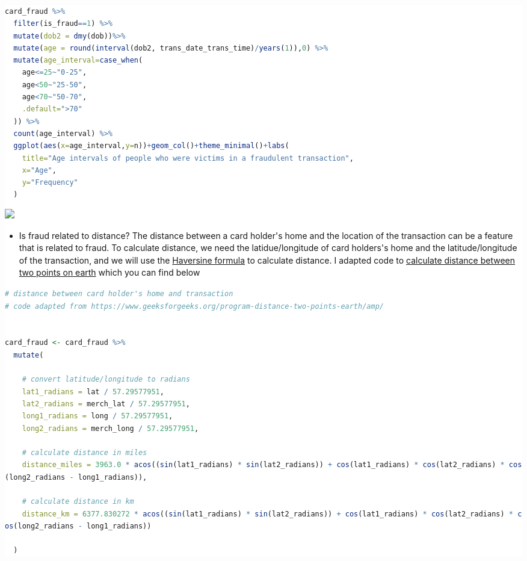 ```r
card_fraud %>% 
  filter(is_fraud==1) %>% 
  mutate(dob2 = dmy(dob))%>% 
  mutate(age = round(interval(dob2, trans_date_trans_time)/years(1)),0) %>% 
  mutate(age_interval=case_when(
    age<=25~"0-25",
    age<50~"25-50",
    age<70~"50-70",
    .default=">70"
  )) %>% 
  count(age_interval) %>% 
  ggplot(aes(x=age_interval,y=n))+geom_col()+theme_minimal()+labs(
    title="Age intervals of people who were victims in a fraudulent transaction",
    x="Age",
    y="Frequency"
  )
```

<img src="/blogs/homework2_files/figure-html/unnamed-chunk-26-1.png" width="672" />

-   Is fraud related to distance? The distance between a card holder's home and the location of the transaction can be a feature that is related to fraud. To calculate distance, we need the latidue/longitude of card holders's home and the latitude/longitude of the transaction, and we will use the [Haversine formula](https://en.wikipedia.org/wiki/Haversine_formula) to calculate distance. I adapted code to [calculate distance between two points on earth](https://www.geeksforgeeks.org/program-distance-two-points-earth/amp/) which you can find below


```r
# distance between card holder's home and transaction
# code adapted from https://www.geeksforgeeks.org/program-distance-two-points-earth/amp/


card_fraud <- card_fraud %>%
  mutate(
    
    # convert latitude/longitude to radians
    lat1_radians = lat / 57.29577951,
    lat2_radians = merch_lat / 57.29577951,
    long1_radians = long / 57.29577951,
    long2_radians = merch_long / 57.29577951,
    
    # calculate distance in miles
    distance_miles = 3963.0 * acos((sin(lat1_radians) * sin(lat2_radians)) + cos(lat1_radians) * cos(lat2_radians) * cos(long2_radians - long1_radians)),

    # calculate distance in km
    distance_km = 6377.830272 * acos((sin(lat1_radians) * sin(lat2_radians)) + cos(lat1_radians) * cos(lat2_radians) * cos(long2_radians - long1_radians))

  )
```

